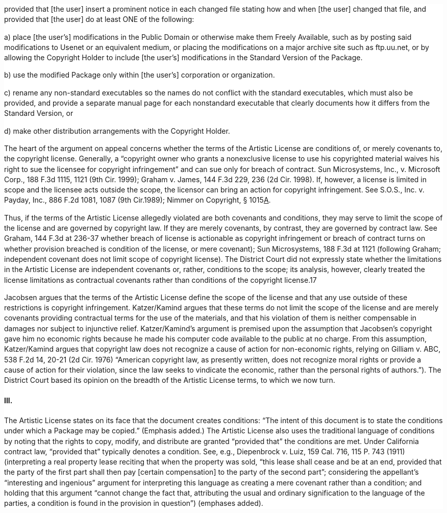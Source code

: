 provided that [the user] insert a prominent notice in each changed file stating how and when [the user] changed that file, and provided that [the user] do at least ONE of the following:

  a) place [the user’s] modifications in the Public Domain or otherwise make them Freely Available, such as by posting said modifications to Usenet or an equivalent medium, or placing the modifications on a major archive site such as ftp.uu.net, or by allowing the Copyright Holder to include [the user’s] modifications in the Standard Version of the Package.

  b) use the modified Package only within [the user’s] corporation or organization.

  c) rename any non-standard executables so the names do not conflict with the standard executables, which must also be provided, and provide a separate manual page for each nonstandard executable that clearly documents how it differs from the Standard Version, or

  d) make other distribution arrangements with the Copyright Holder.

The heart of the argument on appeal concerns whether the terms of the Artistic License are conditions of, or merely covenants to, the copyright license. Generally, a “copyright owner who grants a nonexclusive license to use his copyrighted material waives his right to sue the licensee for copyright infringement” and can sue only for breach of contract. Sun Microsystems, Inc., v. Microsoft Corp., 188 F.3d 1115, 1121 (9th Cir. 1999); Graham v. James, 144 F.3d 229, 236 (2d Cir. 1998). If, however, a license is limited in scope and the licensee acts outside the scope, the licensor can bring an action for copyright infringement. See S.O.S., Inc. v. Payday, Inc., 886 F.2d 1081, 1087 (9th Cir.1989); Nimmer on Copyright, § 1015[A](1999).

Thus, if the terms of the Artistic License allegedly violated are both covenants and conditions, they may serve to limit the scope of the license and are governed by copyright law. If they are merely covenants, by contrast, they are governed by contract law. See Graham, 144 F.3d at 236-37 whether breach of license is actionable as copyright infringement or breach of contract turns on whether provision breached is condition of the license, or mere covenant); Sun Microsystems, 188 F.3d at 1121 (following Graham; independent covenant does not limit scope of copyright license). The District Court did not expressly state whether the limitations in the Artistic License are independent covenants or, rather, conditions to the scope; its analysis, however, clearly treated the license limitations as contractual covenants rather than conditions of the copyright license.17

Jacobsen argues that the terms of the Artistic License define the scope of the license and that any use outside of these restrictions is copyright infringement. Katzer/Kamind argues that these terms do not limit the scope of the license and are merely covenants providing contractual terms for the use of the materials, and that his violation of them is neither compensable in damages nor subject to injunctive relief. Katzer/Kamind’s argument is premised upon the assumption that Jacobsen’s copyright gave him no economic rights because he made his computer code available to the public at no charge. From this assumption, Katzer/Kamind argues that copyright law does not recognize a cause of action for non-economic rights, relying on Gilliam v. ABC, 538 F.2d 14, 20-21 (2d Cir. 1976) “American copyright law, as presently written, does not recognize moral rights or provide a cause of action for their violation, since the law seeks to vindicate the economic, rather than the personal rights of authors.”). The District Court based its opinion on the breadth of the Artistic License terms, to which we now turn.

#### III.

The Artistic License states on its face that the document creates conditions: “The intent of this document is to state the conditions under which a Package may be copied.” (Emphasis added.) The Artistic License also uses the traditional language of conditions by noting that the rights to copy, modify, and distribute are granted “provided that” the conditions are met. Under California contract law, “provided that” typically denotes a condition. See, e.g., Diepenbrock v. Luiz, 159 Cal. 716, 115 P. 743 (1911) (interpreting a real property lease reciting that when the property was sold, “this lease shall cease and be at an end, provided that the party of the first part shall then pay [certain compensation] to the party of the second part”; considering the appellant’s “interesting and ingenious” argument for interpreting this language as creating a mere covenant rather than a condition; and holding that this argument “cannot change the fact that, attributing the usual and ordinary signification to the language of the parties, a condition is found in the provision in question”) (emphases added).
